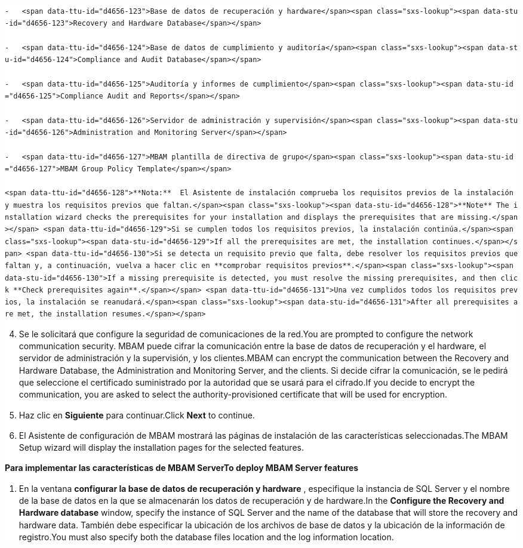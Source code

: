     -   <span data-ttu-id="d4656-123">Base de datos de recuperación y hardware</span><span class="sxs-lookup"><span data-stu-id="d4656-123">Recovery and Hardware Database</span></span>

    -   <span data-ttu-id="d4656-124">Base de datos de cumplimiento y auditoría</span><span class="sxs-lookup"><span data-stu-id="d4656-124">Compliance and Audit Database</span></span>

    -   <span data-ttu-id="d4656-125">Auditoría y informes de cumplimiento</span><span class="sxs-lookup"><span data-stu-id="d4656-125">Compliance Audit and Reports</span></span>

    -   <span data-ttu-id="d4656-126">Servidor de administración y supervisión</span><span class="sxs-lookup"><span data-stu-id="d4656-126">Administration and Monitoring Server</span></span>

    -   <span data-ttu-id="d4656-127">MBAM plantilla de directiva de grupo</span><span class="sxs-lookup"><span data-stu-id="d4656-127">MBAM Group Policy Template</span></span>

    <span data-ttu-id="d4656-128">**Nota:**  El Asistente de instalación comprueba los requisitos previos de la instalación y muestra los requisitos previos que faltan.</span><span class="sxs-lookup"><span data-stu-id="d4656-128">**Note** The installation wizard checks the prerequisites for your installation and displays the prerequisites that are missing.</span></span> <span data-ttu-id="d4656-129">Si se cumplen todos los requisitos previos, la instalación continúa.</span><span class="sxs-lookup"><span data-stu-id="d4656-129">If all the prerequisites are met, the installation continues.</span></span> <span data-ttu-id="d4656-130">Si se detecta un requisito previo que falta, debe resolver los requisitos previos que faltan y, a continuación, vuelva a hacer clic en **comprobar requisitos previos**.</span><span class="sxs-lookup"><span data-stu-id="d4656-130">If a missing prerequisite is detected, you must resolve the missing prerequisites, and then click **Check prerequisites again**.</span></span> <span data-ttu-id="d4656-131">Una vez cumplidos todos los requisitos previos, la instalación se reanudará.</span><span class="sxs-lookup"><span data-stu-id="d4656-131">After all prerequisites are met, the installation resumes.</span></span>

     

4.  <span data-ttu-id="d4656-132">Se le solicitará que configure la seguridad de comunicaciones de la red.</span><span class="sxs-lookup"><span data-stu-id="d4656-132">You are prompted to configure the network communication security.</span></span> <span data-ttu-id="d4656-133">MBAM puede cifrar la comunicación entre la base de datos de recuperación y el hardware, el servidor de administración y la supervisión, y los clientes.</span><span class="sxs-lookup"><span data-stu-id="d4656-133">MBAM can encrypt the communication between the Recovery and Hardware Database, the Administration and Monitoring Server, and the clients.</span></span> <span data-ttu-id="d4656-134">Si decide cifrar la comunicación, se le pedirá que seleccione el certificado suministrado por la autoridad que se usará para el cifrado.</span><span class="sxs-lookup"><span data-stu-id="d4656-134">If you decide to encrypt the communication, you are asked to select the authority-provisioned certificate that will be used for encryption.</span></span>

5.  <span data-ttu-id="d4656-135">Haz clic en **Siguiente** para continuar.</span><span class="sxs-lookup"><span data-stu-id="d4656-135">Click **Next** to continue.</span></span>

6.  <span data-ttu-id="d4656-136">El Asistente de configuración de MBAM mostrará las páginas de instalación de las características seleccionadas.</span><span class="sxs-lookup"><span data-stu-id="d4656-136">The MBAM Setup wizard will display the installation pages for the selected features.</span></span>

**<span data-ttu-id="d4656-137">Para implementar las características de MBAM Server</span><span class="sxs-lookup"><span data-stu-id="d4656-137">To deploy MBAM Server features</span></span>**

1.  <span data-ttu-id="d4656-138">En la ventana **configurar la base de datos de recuperación y hardware** , especifique la instancia de SQL Server y el nombre de la base de datos en la que se almacenarán los datos de recuperación y de hardware.</span><span class="sxs-lookup"><span data-stu-id="d4656-138">In the **Configure the Recovery and Hardware database** window, specify the instance of SQL Server and the name of the database that will store the recovery and hardware data.</span></span> <span data-ttu-id="d4656-139">También debe especificar la ubicación de los archivos de base de datos y la ubicación de la información de registro.</span><span class="sxs-lookup"><span data-stu-id="d4656-139">You must also specify both the database files location and the log information location.</span></span>
